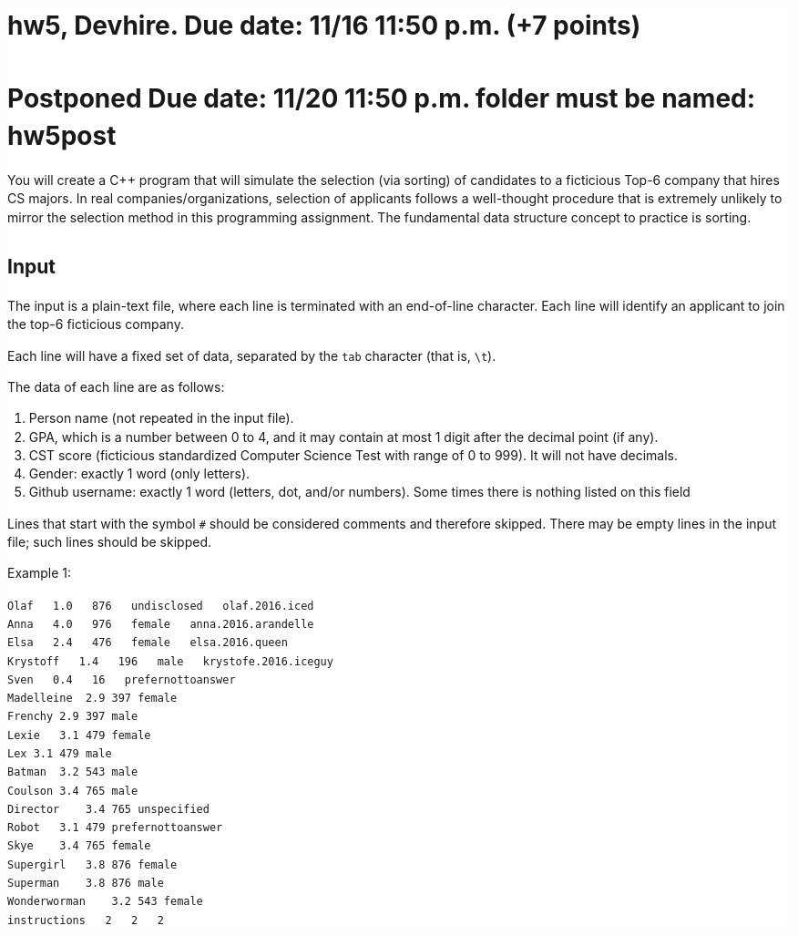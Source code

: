 # hw5, Devhire. Due date: 11/16 11:50 p.m. (+7 points)

# Postponed Due date: 11/20 11:50 p.m. folder must be named: hw5post

You will create a C++ program that will simulate the selection (via sorting) of candidates to a ficticious Top-6 company that hires CS majors.
In real companies/organizations, selection of applicants follows a well-thought procedure that is extremely unlikely to mirror the selection method in this programming assignment.
The fundamental data structure concept to practice is sorting.

## Input

The input is a plain-text file, where each line is terminated with an end-of-line character.
Each line will identify an applicant to join the top-6 ficticious company.

Each line will have a fixed set of data, separated by the `tab` character (that is, `\t`).

The data of each line are as follows:

  1. Person name (not repeated in the input file).
  1. GPA, which is a number between 0 to 4, and it may contain at most 1 digit after the decimal point (if any).
  1. CST score (ficticious standardized Computer Science Test with range of 0 to 999). It will not have decimals.
  1. Gender: exactly 1 word (only letters).
  1. Github username: exactly 1 word (letters, dot, and/or numbers). Some times there is nothing listed on this field

Lines that start with the symbol `#` should be considered comments and therefore skipped. There may be empty lines in the input file; such lines should be skipped.

Example 1:

    Olaf   1.0   876   undisclosed   olaf.2016.iced
    Anna   4.0   976   female   anna.2016.arandelle
    Elsa   2.4   476   female   elsa.2016.queen
    Krystoff   1.4   196   male   krystofe.2016.iceguy
    Sven   0.4   16   prefernottoanswer   
    Madelleine	2.9	397	female
    Frenchy	2.9	397	male
    Lexie	3.1	479	female
    Lex	3.1	479	male
    Batman	3.2	543	male
    Coulson	3.4	765	male
    Director	3.4	765	unspecified
    Robot	3.1	479	prefernottoanswer
    Skye	3.4	765	female
    Supergirl	3.8	876	female
    Superman	3.8	876	male
    Wonderworman	3.2	543	female
    instructions   2   2   2
